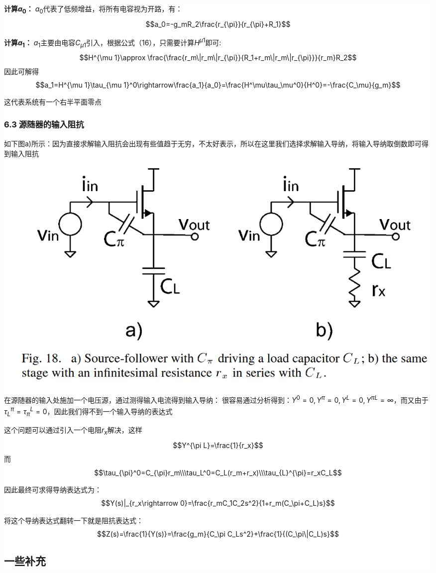 **计算$a_0$：**
$a_0$代表了低频增益，将所有电容视为开路，有：$$a_0=-g_mR_2\frac{r_{\pi}}{r_{\pi}+R_1}$$

**计算$a_1$：**
$a_1$主要由电容$C_{\mu 1}$引入，根据公式（16），只需要计算$H^{\mu 1}$即可:
$$H^{\mu 1}\approx \frac{\frac{r_m\|r_m\|r_{\pi}}{R_1+r_m\|r_m\|r_{\pi}}}{r_m}R_2$$
因此可解得$$a_1=H^{\mu 1}\tau_{\mu 1}^0\rightarrow\frac{a_1}{a_0}=\frac{H^\mu\tau_\mu^0}{H^0}=-\frac{C_\mu}{g_m}$$

这代表系统有一个右半平面零点

### 6.3 源随器的输入阻抗

如下图a)所示：因为直接求解输入阻抗会出现有些值趋于无穷，不太好表示，所以在这里我们选择求解输入导纳，将输入导纳取倒数即可得到输入阻抗
![alt text](https://github.com/JackHu658/Phd_Level_1/blob/main/resources/TTC-image-9.png?raw=true)

在源随器的输入处施加一个电压源，通过测得输入电流得到输入导纳：
很容易通过分析得到：$Y^0=0,Y^{\pi}=0,Y^L=0,Y^{\pi L}=\infty$，而又由于$\tau_L^{\pi}=\tau_{\pi}^L=0$，因此我们得不到一个输入导纳的表达式

这个问题可以通过引入一个电阻$r_x$解决，这样$$Y^{\pi L}=\frac{1}{r_x}$$
而$$\tau_{\pi}^0=C_{\pi}r_m\\\tau_L^0=C_L(r_m+r_x)\\\tau_{L}^{\pi}=r_xC_L$$

因此最终可求得导纳表达式为：
$$Y(s)|_{r_x\rightarrow 0}=\frac{r_mC_1C_2s^2}{1+r_m(C_\pi+C_L)s}$$

将这个导纳表达式翻转一下就是阻抗表达式：
$$Z(s)=\frac{1}{Y(s)}=\frac{g_m}{C_\pi C_Ls^2}+\frac{1}{(C_\pi\|C_L)s}$$

## 一些补充

